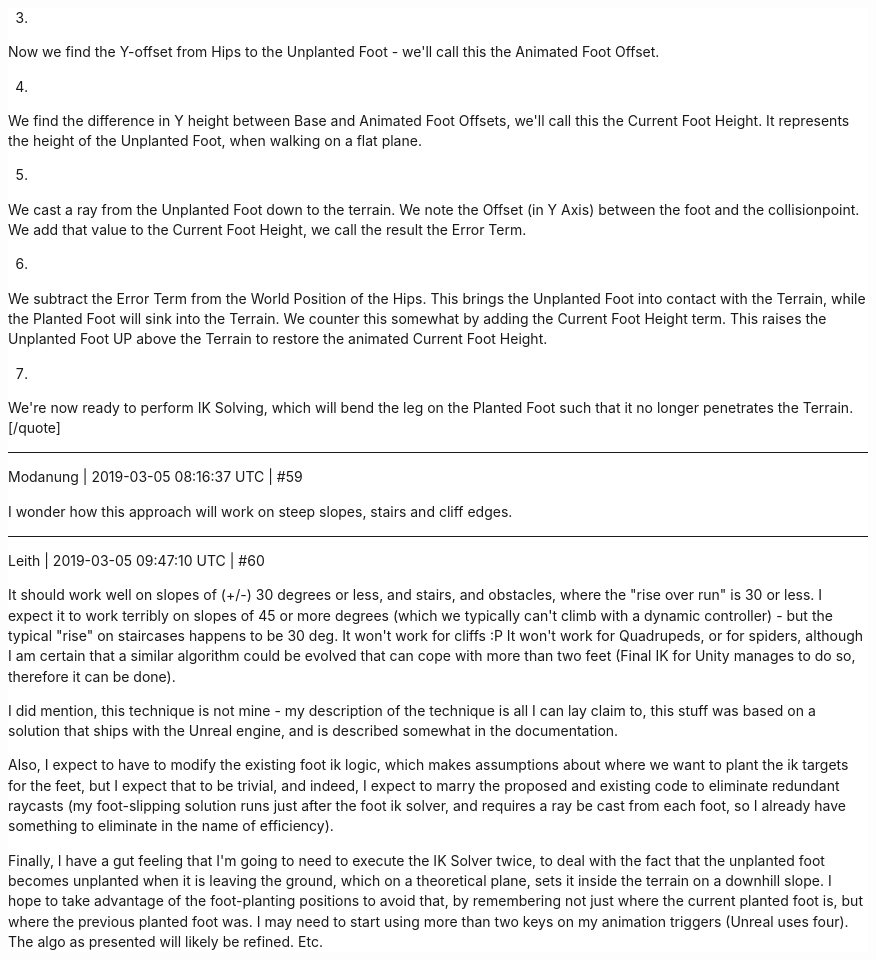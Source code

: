 3.
Now we find the Y-offset from Hips to the Unplanted Foot - we'll call this the Animated Foot Offset.

4.
We find the difference in Y height between Base and Animated Foot Offsets, we'll call this the Current Foot Height. It represents the height of the Unplanted Foot, when walking on a flat plane.

5.
We cast a ray from the Unplanted Foot down to the terrain.
We note the Offset (in Y Axis) between the foot and the collisionpoint.
We add that value to the Current Foot Height, we call the result the Error Term.

6. 
We subtract the Error Term from the World Position of the Hips.
This brings the Unplanted Foot into contact with the Terrain, while the Planted Foot will sink into the Terrain.
We counter this somewhat by adding the Current Foot Height term.
This raises the Unplanted Foot UP above the Terrain to restore the animated Current Foot Height.

7.
We're now ready to perform IK Solving, which will bend the leg on the Planted Foot such that it no longer penetrates the Terrain.
[/quote]

-------------------------

Modanung | 2019-03-05 08:16:37 UTC | #59

I wonder how this approach will work on steep slopes, stairs and cliff edges.

-------------------------

Leith | 2019-03-05 09:47:10 UTC | #60

It should work well on slopes of (+/-) 30 degrees or less, and stairs, and obstacles, where the "rise over run" is 30 or less. I expect it to work terribly on slopes of 45 or more degrees (which we typically can't climb with a dynamic controller) - but the typical "rise" on staircases happens to be 30 deg.
It won't work for cliffs :P It won't work for Quadrupeds, or for spiders, although I am certain that a similar algorithm could be evolved that can cope with more than two feet (Final IK for Unity manages to do so, therefore it can be done).

I did mention, this technique is not mine - my description of the technique is all I can lay claim to, this stuff was based on a solution that ships with the Unreal engine, and is described somewhat in the documentation.

Also, I expect to have to modify the existing foot ik logic, which makes assumptions about where we want to plant the ik targets for the feet, but I expect that to be trivial, and indeed, I expect to marry the proposed and existing code to eliminate redundant raycasts (my foot-slipping solution runs just after the foot ik solver, and requires a ray be cast from each foot, so I already have something to eliminate in the name of efficiency).

Finally, I have a gut feeling that I'm going to need to execute the IK Solver twice, to deal with the fact that the unplanted foot becomes unplanted when it is leaving the ground, which on a theoretical plane, sets it inside the terrain on a downhill slope.
I hope to take advantage of the foot-planting positions to avoid that, by remembering not just where the current planted foot is, but where the previous planted foot was. I may need to start using more than two keys on my animation triggers (Unreal uses four). The algo as presented will likely be refined. Etc.

